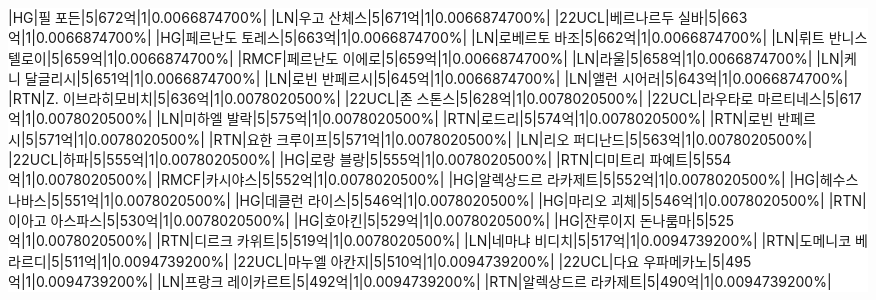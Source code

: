 |HG|필 포든|5|672억|1|0.0066874700%|
|LN|우고 산체스|5|671억|1|0.0066874700%|
|22UCL|베르나르두 실바|5|663억|1|0.0066874700%|
|HG|페르난도 토레스|5|663억|1|0.0066874700%|
|LN|로베르토 바조|5|662억|1|0.0066874700%|
|LN|뤼트 반니스텔로이|5|659억|1|0.0066874700%|
|RMCF|페르난도 이에로|5|659억|1|0.0066874700%|
|LN|라울|5|658억|1|0.0066874700%|
|LN|케니 달글리시|5|651억|1|0.0066874700%|
|LN|로빈 반페르시|5|645억|1|0.0066874700%|
|LN|앨런 시어러|5|643억|1|0.0066874700%|
|RTN|Z. 이브라히모비치|5|636억|1|0.0078020500%|
|22UCL|존 스톤스|5|628억|1|0.0078020500%|
|22UCL|라우타로 마르티네스|5|617억|1|0.0078020500%|
|LN|미하엘 발락|5|575억|1|0.0078020500%|
|RTN|로드리|5|574억|1|0.0078020500%|
|RTN|로빈 반페르시|5|571억|1|0.0078020500%|
|RTN|요한 크루이프|5|571억|1|0.0078020500%|
|LN|리오 퍼디난드|5|563억|1|0.0078020500%|
|22UCL|하파|5|555억|1|0.0078020500%|
|HG|로랑 블랑|5|555억|1|0.0078020500%|
|RTN|디미트리 파예트|5|554억|1|0.0078020500%|
|RMCF|카시야스|5|552억|1|0.0078020500%|
|HG|알렉상드르 라카제트|5|552억|1|0.0078020500%|
|HG|헤수스 나바스|5|551억|1|0.0078020500%|
|HG|데클런 라이스|5|546억|1|0.0078020500%|
|HG|마리오 괴체|5|546억|1|0.0078020500%|
|RTN|이아고 아스파스|5|530억|1|0.0078020500%|
|HG|호아킨|5|529억|1|0.0078020500%|
|HG|잔루이지 돈나룸마|5|525억|1|0.0078020500%|
|RTN|디르크 카위트|5|519억|1|0.0078020500%|
|LN|네마냐 비디치|5|517억|1|0.0094739200%|
|RTN|도메니코 베라르디|5|511억|1|0.0094739200%|
|22UCL|마누엘 아칸지|5|510억|1|0.0094739200%|
|22UCL|다요 우파메카노|5|495억|1|0.0094739200%|
|LN|프랑크 레이카르트|5|492억|1|0.0094739200%|
|RTN|알렉상드르 라카제트|5|490억|1|0.0094739200%|